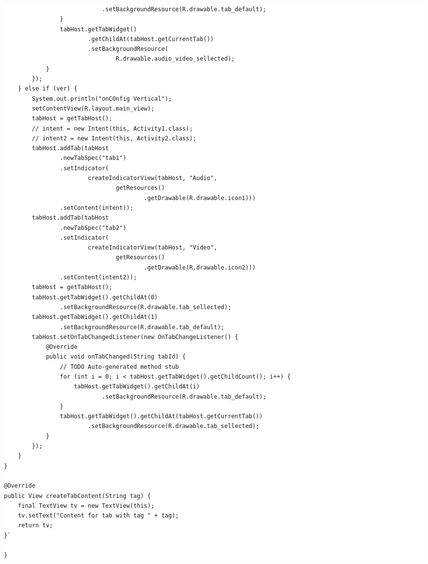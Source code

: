 ```
                            .setBackgroundResource(R.drawable.tab_default);
                }
                tabHost.getTabWidget()
                        .getChildAt(tabHost.getCurrentTab())
                        .setBackgroundResource(
                                R.drawable.audio_video_sellected);
            }
        });
    } else if (ver) {
        System.out.println("onCOnfig Vertical");
        setContentView(R.layout.main_view);
        tabHost = getTabHost();
        // intent = new Intent(this, Activity1.class);
        // intent2 = new Intent(this, Activity2.class);
        tabHost.addTab(tabHost
                .newTabSpec("tab1")
                .setIndicator(
                        createIndicatorView(tabHost, "Audio",
                                getResources()
                                        .getDrawable(R.drawable.icon1)))
                .setContent(intent));
        tabHost.addTab(tabHost
                .newTabSpec("tab2")
                .setIndicator(
                        createIndicatorView(tabHost, "Video",
                                getResources()
                                        .getDrawable(R.drawable.icon2)))
                .setContent(intent2));
        tabHost = getTabHost();
        tabHost.getTabWidget().getChildAt(0)
                .setBackgroundResource(R.drawable.tab_sellected);
        tabHost.getTabWidget().getChildAt(1)
                .setBackgroundResource(R.drawable.tab_default);
        tabHost.setOnTabChangedListener(new OnTabChangeListener() {
            @Override
            public void onTabChanged(String tabId) {
                // TODO Auto-generated method stub
                for (int i = 0; i < tabHost.getTabWidget().getChildCount(); i++) {
                    tabHost.getTabWidget().getChildAt(i)
                            .setBackgroundResource(R.drawable.tab_default);
                }
                tabHost.getTabWidget().getChildAt(tabHost.getCurrentTab())
                        .setBackgroundResource(R.drawable.tab_sellected);
            }
        });
    }
}

@Override
public View createTabContent(String tag) {
    final TextView tv = new TextView(this);
    tv.setText("Content for tab with tag " + tag);
    return tv;
}` 

}

```
